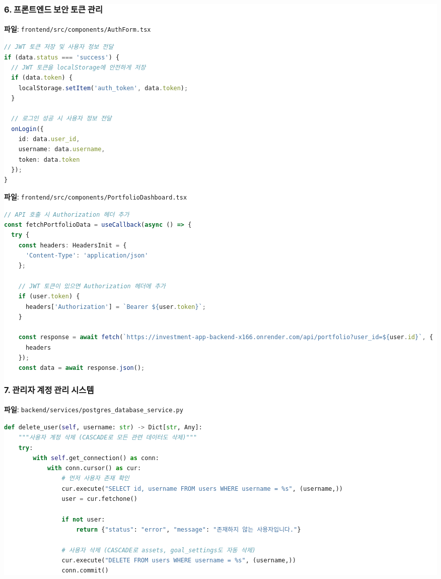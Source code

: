 ```python
```

### 6. 프론트엔드 보안 토큰 관리

**파일**: `frontend/src/components/AuthForm.tsx`

```typescript
// JWT 토큰 저장 및 사용자 정보 전달
if (data.status === 'success') {
  // JWT 토큰을 localStorage에 안전하게 저장
  if (data.token) {
    localStorage.setItem('auth_token', data.token);
  }

  // 로그인 성공 시 사용자 정보 전달
  onLogin({
    id: data.user_id,
    username: data.username,
    token: data.token
  });
}
```

**파일**: `frontend/src/components/PortfolioDashboard.tsx`

```typescript
// API 호출 시 Authorization 헤더 추가
const fetchPortfolioData = useCallback(async () => {
  try {
    const headers: HeadersInit = {
      'Content-Type': 'application/json'
    };

    // JWT 토큰이 있으면 Authorization 헤더에 추가
    if (user.token) {
      headers['Authorization'] = `Bearer ${user.token}`;
    }

    const response = await fetch(`https://investment-app-backend-x166.onrender.com/api/portfolio?user_id=${user.id}`, {
      headers
    });
    const data = await response.json();
```

### 7. 관리자 계정 관리 시스템

**파일**: `backend/services/postgres_database_service.py`

```python
def delete_user(self, username: str) -> Dict[str, Any]:
    """사용자 계정 삭제 (CASCADE로 모든 관련 데이터도 삭제)"""
    try:
        with self.get_connection() as conn:
            with conn.cursor() as cur:
                # 먼저 사용자 존재 확인
                cur.execute("SELECT id, username FROM users WHERE username = %s", (username,))
                user = cur.fetchone()

                if not user:
                    return {"status": "error", "message": "존재하지 않는 사용자입니다."}

                # 사용자 삭제 (CASCADE로 assets, goal_settings도 자동 삭제)
                cur.execute("DELETE FROM users WHERE username = %s", (username,))
                conn.commit()

```